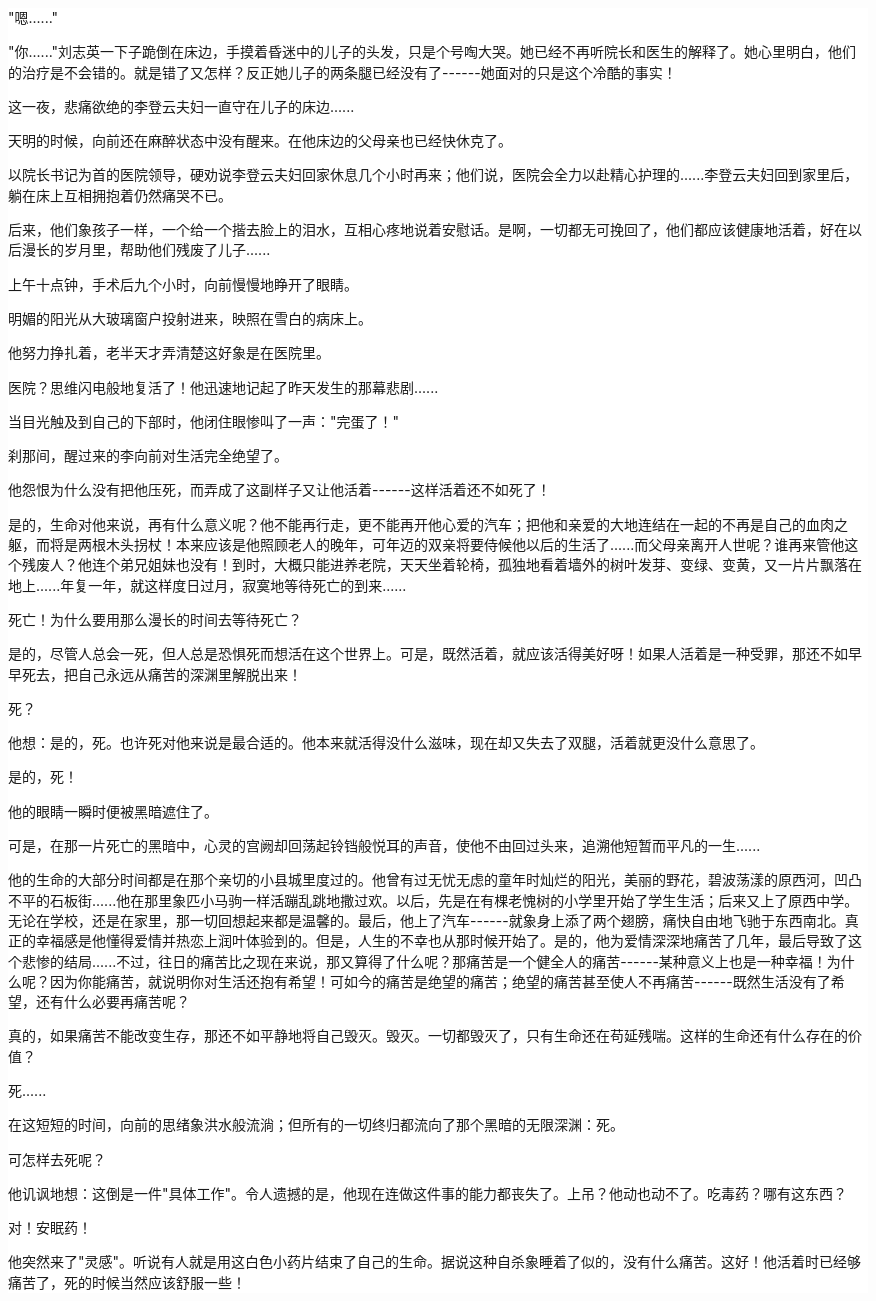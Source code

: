 "嗯......"

"你......"刘志英一下子跪倒在床边，手摸着昏迷中的儿子的头发，只是个号啕大哭。她已经不再听院长和医生的解释了。她心里明白，他们的治疗是不会错的。就是错了又怎样？反正她儿子的两条腿已经没有了------她面对的只是这个冷酷的事实！

这一夜，悲痛欲绝的李登云夫妇一直守在儿子的床边......

天明的时候，向前还在麻醉状态中没有醒来。在他床边的父母亲也已经快休克了。

以院长书记为首的医院领导，硬劝说李登云夫妇回家休息几个小时再来；他们说，医院会全力以赴精心护理的......李登云夫妇回到家里后，躺在床上互相拥抱着仍然痛哭不已。

后来，他们象孩子一样，一个给一个揩去脸上的泪水，互相心疼地说着安慰话。是啊，一切都无可挽回了，他们都应该健康地活着，好在以后漫长的岁月里，帮助他们残废了儿子......

上午十点钟，手术后九个小时，向前慢慢地睁开了眼睛。

明媚的阳光从大玻璃窗户投射进来，映照在雪白的病床上。

他努力挣扎着，老半天才弄清楚这好象是在医院里。

医院？思维闪电般地复活了！他迅速地记起了昨天发生的那幕悲剧......

当目光触及到自己的下部时，他闭住眼惨叫了一声："完蛋了！"

刹那间，醒过来的李向前对生活完全绝望了。

他怨恨为什么没有把他压死，而弄成了这副样子又让他活着------这样活着还不如死了！

是的，生命对他来说，再有什么意义呢？他不能再行走，更不能再开他心爱的汽车；把他和亲爱的大地连结在一起的不再是自己的血肉之躯，而将是两根木头拐杖！本来应该是他照顾老人的晚年，可年迈的双亲将要侍候他以后的生活了......而父母亲离开人世呢？谁再来管他这个残废人？他连个弟兄姐妹也没有！到时，大概只能进养老院，天天坐着轮椅，孤独地看着墙外的树叶发芽、变绿、变黄，又一片片飘落在地上......年复一年，就这样度日过月，寂寞地等待死亡的到来......

死亡！为什么要用那么漫长的时间去等待死亡？

是的，尽管人总会一死，但人总是恐惧死而想活在这个世界上。可是，既然活着，就应该活得美好呀！如果人活着是一种受罪，那还不如早早死去，把自己永远从痛苦的深渊里解脱出来！

死？

他想：是的，死。也许死对他来说是最合适的。他本来就活得没什么滋味，现在却又失去了双腿，活着就更没什么意思了。

是的，死！

他的眼睛一瞬时便被黑暗遮住了。

可是，在那一片死亡的黑暗中，心灵的宫阙却回荡起铃铛般悦耳的声音，使他不由回过头来，追溯他短暂而平凡的一生......

他的生命的大部分时间都是在那个亲切的小县城里度过的。他曾有过无忧无虑的童年时灿烂的阳光，美丽的野花，碧波荡漾的原西河，凹凸不平的石板街......他在那里象匹小马驹一样活蹦乱跳地撒过欢。以后，先是在有棵老愧树的小学里开始了学生生活；后来又上了原西中学。无论在学校，还是在家里，那一切回想起来都是温馨的。最后，他上了汽车------就象身上添了两个翅膀，痛快自由地飞驰于东西南北。真正的幸福感是他懂得爱情并热恋上润叶体验到的。但是，人生的不幸也从那时候开始了。是的，他为爱情深深地痛苦了几年，最后导致了这个悲惨的结局......不过，往日的痛苦比之现在来说，那又算得了什么呢？那痛苦是一个健全人的痛苦------某种意义上也是一种幸福！为什么呢？因为你能痛苦，就说明你对生活还抱有希望！可如今的痛苦是绝望的痛苦；绝望的痛苦甚至使人不再痛苦------既然生活没有了希望，还有什么必要再痛苦呢？

真的，如果痛苦不能改变生存，那还不如平静地将自己毁灭。毁灭。一切都毁灭了，只有生命还在苟延残喘。这样的生命还有什么存在的价值？

死......

在这短短的时间，向前的思绪象洪水般流淌；但所有的一切终归都流向了那个黑暗的无限深渊：死。

可怎样去死呢？

他讥讽地想：这倒是一件"具体工作"。令人遗撼的是，他现在连做这件事的能力都丧失了。上吊？他动也动不了。吃毒药？哪有这东西？

对！安眠药！

他突然来了"灵感"。听说有人就是用这白色小药片结束了自己的生命。据说这种自杀象睡着了似的，没有什么痛苦。这好！他活着时已经够痛苦了，死的时候当然应该舒服一些！

